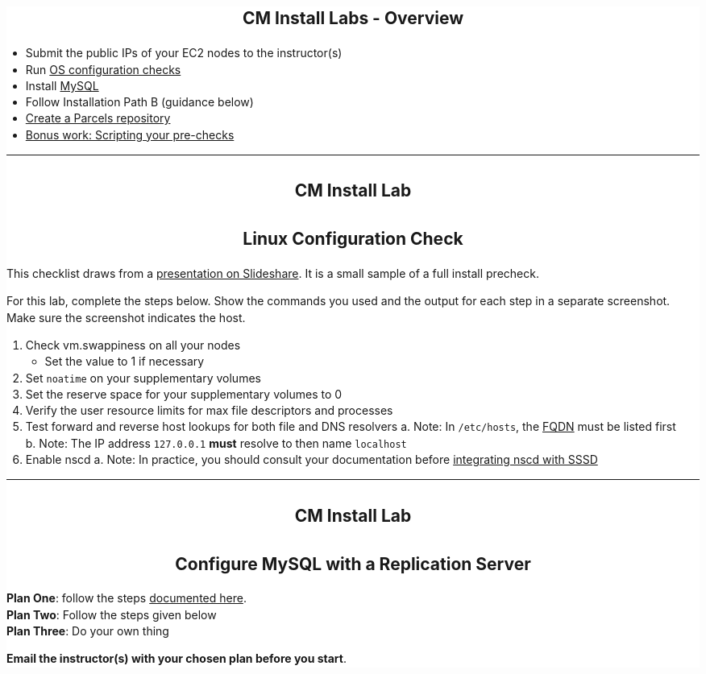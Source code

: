 <div style="page-break-after: always;"></div>

## <center> CM Install Labs - Overview

* Submit the public IPs of your EC2 nodes to the instructor(s)
* Run <a href="#linux_config_lab">OS configuration checks</a>
* Install <a href="#mysql_replication_lab"> MySQL</a>
* Follow Installation Path B (guidance below)
* <a href="#parcels_repo_lab">Create a Parcels repository</a>
* <a href="#scripted_install_lab">Bonus work: Scripting your pre-checks</a>

---
<div style="page-break-after: always;"></div>

## <center> CM Install Lab
## <center> <a name="linux_config_lab"/>Linux Configuration Check

This checklist draws from a [presentation on Slideshare](http://tiny.cloudera.com/7steps). It is a small sample of a full install precheck. 

For this lab, complete the steps below. Show the commands you used and the output for each step in a separate screenshot. Make sure the screenshot indicates the host. 

1. Check vm.swappiness on all your nodes
    * Set the value to 1 if necessary
2. Set <code>noatime</code> on your supplementary volumes
3. Set the reserve space for your supplementary volumes to 0
4. Verify the user resource limits for max file descriptors and processes
5. Test forward and reverse host lookups for both file and DNS resolvers
    a. Note: In <code>/etc/hosts</code>, the [FQDN](https://en.wikipedia.org/wiki/Fully_qualified_domain_name) must be listed first  
    b. Note: The IP address <code>127.0.0.1</code> **must** resolve to then name <code>localhost</code>
6. Enable nscd
    a. Note: In practice, you should consult your documentation before [integrating  nscd with SSSD](http://goo.gl/68HTMQ)

---
<div style="page-break-after: always;"></div>

## <center> CM Install Lab
## <center> <a name="mysql_replication_lab"/>Configure MySQL with a Replication Server

**Plan One**: follow the steps [documented here](http://www.cloudera.com/content/cloudera/en/documentation/core/v5-3-x/topics/cm_ig_mysql.html?scroll=cmig_topic_5_5#cmig_topic_5_5_1_unique_1).<br>
**Plan Two**: Follow the steps given below<br>
**Plan Three**: Do your own thing

**Email the instructor(s) with your chosen plan before you start**.
